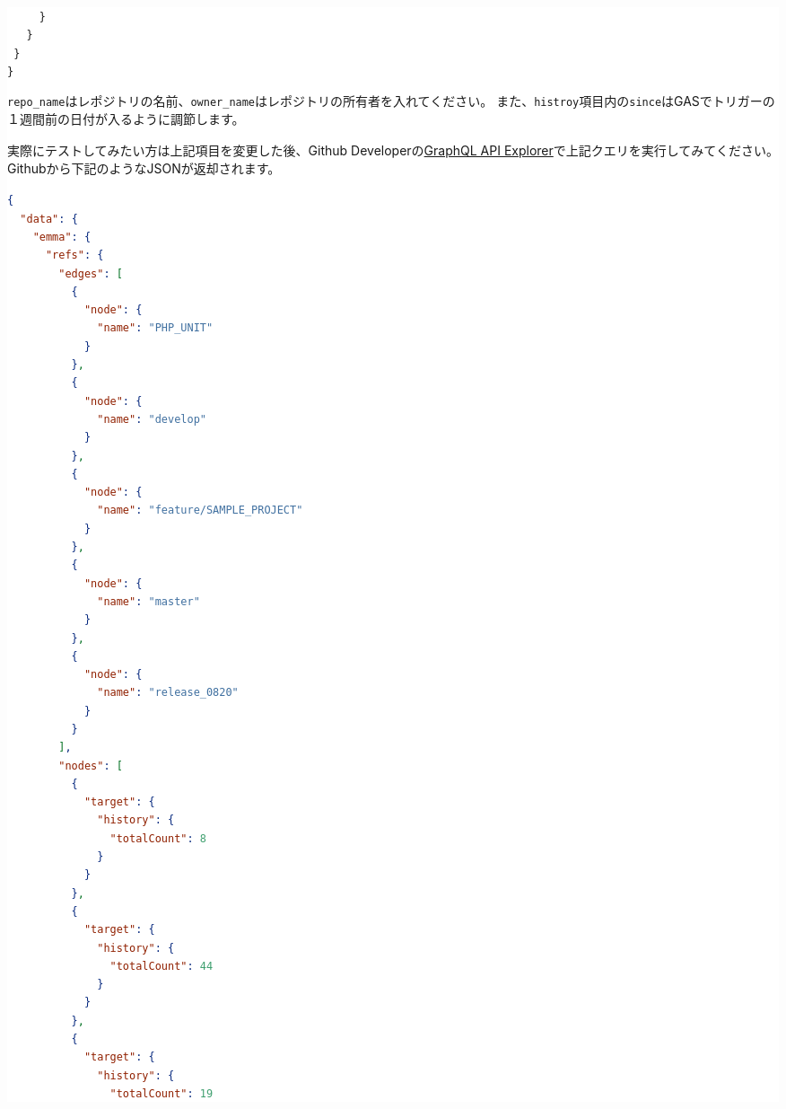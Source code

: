 ```GraphQL
     }
   }
 }
}
```

`repo_name`はレポジトリの名前、`owner_name`はレポジトリの所有者を入れてください。
また、`histroy`項目内の`since`はGASでトリガーの１週間前の日付が入るように調節します。

実際にテストしてみたい方は上記項目を変更した後、Github Developerの[GraphQL API Explorer](https://developer.github.com/v4/explorer/)で上記クエリを実行してみてください。
Githubから下記のようなJSONが返却されます。

```JSON
{
  "data": {
    "emma": {
      "refs": {
        "edges": [
          {
            "node": {
              "name": "PHP_UNIT"
            }
          },
          {
            "node": {
              "name": "develop"
            }
          },
          {
            "node": {
              "name": "feature/SAMPLE_PROJECT"
            }
          },
          {
            "node": {
              "name": "master"
            }
          },
          {
            "node": {
              "name": "release_0820"
            }
          }
        ],
        "nodes": [
          {
            "target": {
              "history": {
                "totalCount": 8
              }
            }
          },
          {
            "target": {
              "history": {
                "totalCount": 44
              }
            }
          },
          {
            "target": {
              "history": {
                "totalCount": 19
```